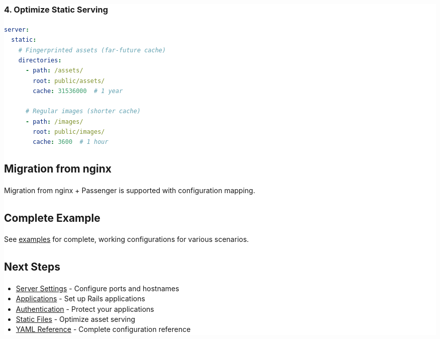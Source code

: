 ### 4. Optimize Static Serving

```yaml
server:
  static:
    # Fingerprinted assets (far-future cache)
    directories:
      - path: /assets/
        root: public/assets/
        cache: 31536000  # 1 year

      # Regular images (shorter cache)
      - path: /images/
        root: public/images/
        cache: 3600  # 1 hour
```

## Migration from nginx

Migration from nginx + Passenger is supported with configuration mapping.

## Complete Example

See [examples](../examples/index.md) for complete, working configurations for various scenarios.

## Next Steps

- [Server Settings](server.md) - Configure ports and hostnames
- [Applications](applications.md) - Set up Rails applications
- [Authentication](authentication.md) - Protect your applications
- [Static Files](static-files.md) - Optimize asset serving
- [YAML Reference](yaml-reference.md) - Complete configuration reference